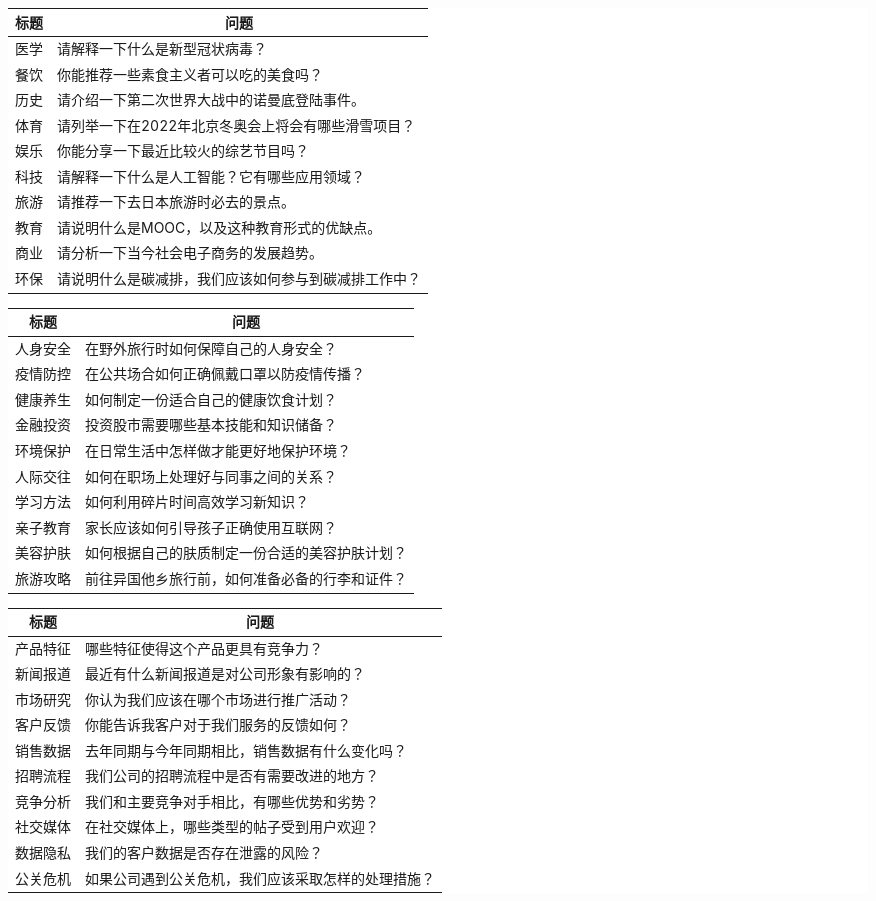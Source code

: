 |标题|问题|
|----|----|
|医学|请解释一下什么是新型冠状病毒？|
|餐饮|你能推荐一些素食主义者可以吃的美食吗？|
|历史|请介绍一下第二次世界大战中的诺曼底登陆事件。|
|体育|请列举一下在2022年北京冬奥会上将会有哪些滑雪项目？|
|娱乐|你能分享一下最近比较火的综艺节目吗？|
|科技|请解释一下什么是人工智能？它有哪些应用领域？|
|旅游|请推荐一下去日本旅游时必去的景点。|
|教育|请说明什么是MOOC，以及这种教育形式的优缺点。|
|商业|请分析一下当今社会电子商务的发展趋势。|
|环保|请说明什么是碳减排，我们应该如何参与到碳减排工作中？|

| 标题 | 问题 |
| --- | --- |
| 人身安全 | 在野外旅行时如何保障自己的人身安全？ |
| 疫情防控 | 在公共场合如何正确佩戴口罩以防疫情传播？ |
| 健康养生 | 如何制定一份适合自己的健康饮食计划？ |
| 金融投资 | 投资股市需要哪些基本技能和知识储备？ |
| 环境保护 | 在日常生活中怎样做才能更好地保护环境？ |
| 人际交往 | 如何在职场上处理好与同事之间的关系？ |
| 学习方法 | 如何利用碎片时间高效学习新知识？ |
| 亲子教育 | 家长应该如何引导孩子正确使用互联网？ |
| 美容护肤 | 如何根据自己的肤质制定一份合适的美容护肤计划？ |
| 旅游攻略 | 前往异国他乡旅行前，如何准备必备的行李和证件？ |

|标题|问题|
|----|----|
|产品特征|哪些特征使得这个产品更具有竞争力？|
|新闻报道|最近有什么新闻报道是对公司形象有影响的？|
|市场研究|你认为我们应该在哪个市场进行推广活动？|
|客户反馈|你能告诉我客户对于我们服务的反馈如何？|
|销售数据|去年同期与今年同期相比，销售数据有什么变化吗？|
|招聘流程|我们公司的招聘流程中是否有需要改进的地方？|
|竞争分析|我们和主要竞争对手相比，有哪些优势和劣势？|
|社交媒体|在社交媒体上，哪些类型的帖子受到用户欢迎？|
|数据隐私|我们的客户数据是否存在泄露的风险？|
|公关危机|如果公司遇到公关危机，我们应该采取怎样的处理措施？|
